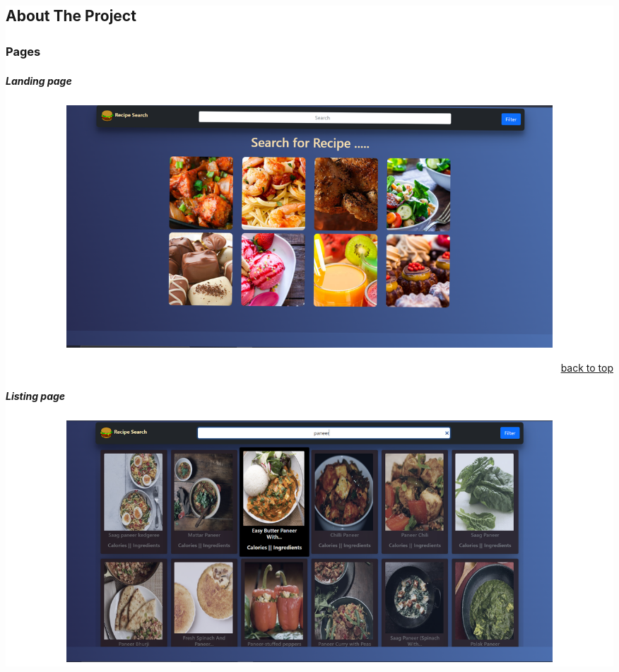 
## About The Project
### Pages
##### Landing page
 <div width="100%" align="center">
<img src="./photos/landing.png" alt="Logo" width="80%" margin="auto">
</div>

<p align="right"><a href="#top">back to top</a></p>

##### Listing page
 <div width="100%" align="center">
<img src="./photos/search.png" alt="Logo" width="80%" margin="auto">
</div>
